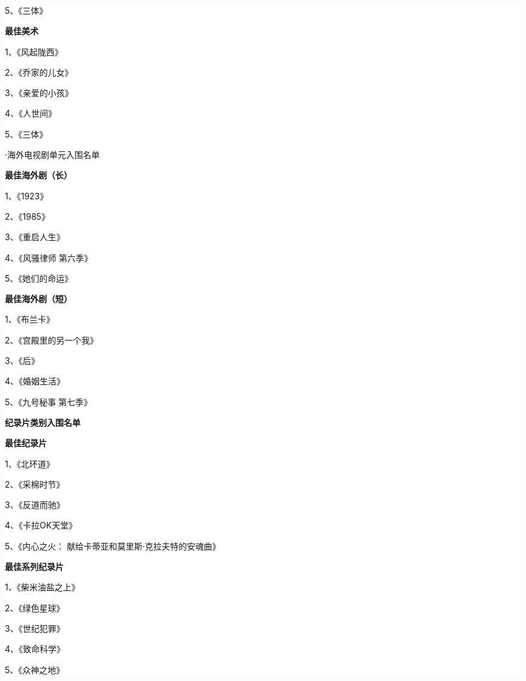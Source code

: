 5、《三体》

**最佳美术**

1、《风起陇西》

2、《乔家的儿女》

3、《亲爱的小孩》

4、《人世间》

5、《三体》

·海外电视剧单元入围名单

**最佳海外剧（长）**

1、《1923》

2、《1985》

3、《重启人生》

4、《风骚律师 第六季》

5、《她们的命运》

**最佳海外剧（短）**

1、《布兰卡》

2、《宫殿里的另一个我》

3、《后》

4、《婚姻生活》

5、《九号秘事 第七季》

**纪录片类别入围名单**

**最佳纪录片**

1、《北环道》

2、《采棉时节》

3、《反道而驰》

4、《卡拉OK天堂》

5、《内心之火： 献给卡蒂亚和莫里斯·克拉夫特的安魂曲》

**最佳系列纪录片**

1、《柴米油盐之上》

2、《绿色星球》

3、《世纪犯罪》

4、《致命科学》

5、《众神之地》
